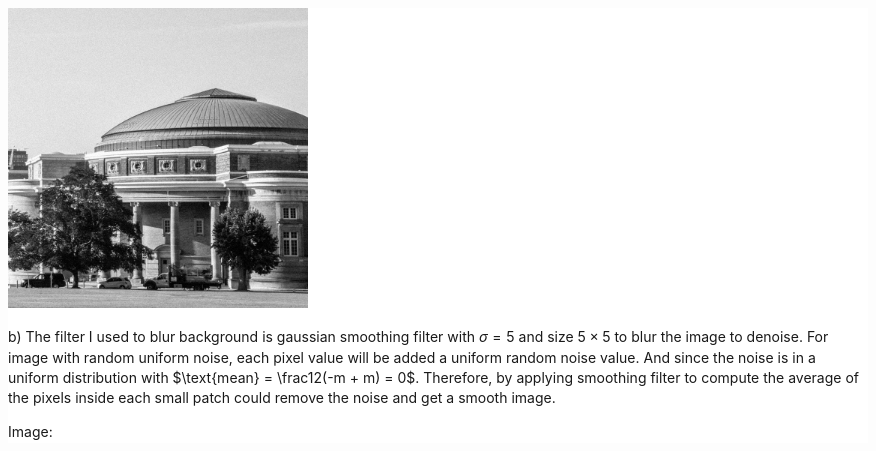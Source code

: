 <img src='results/q6a_randNoiseImg.jpg' width=300>

b)
The filter I used to blur background is gaussian smoothing filter with $\sigma = 5$ and size $5\times5$ to blur the image to denoise. For image with random uniform noise, each pixel value will be added a uniform random noise value. And since the noise is in a uniform distribution with $\text{mean} = \frac12(-m + m) = 0$. Therefore, by applying smoothing filter to compute the average of the pixels inside each small patch could remove the noise and get a smooth image.

Image:
